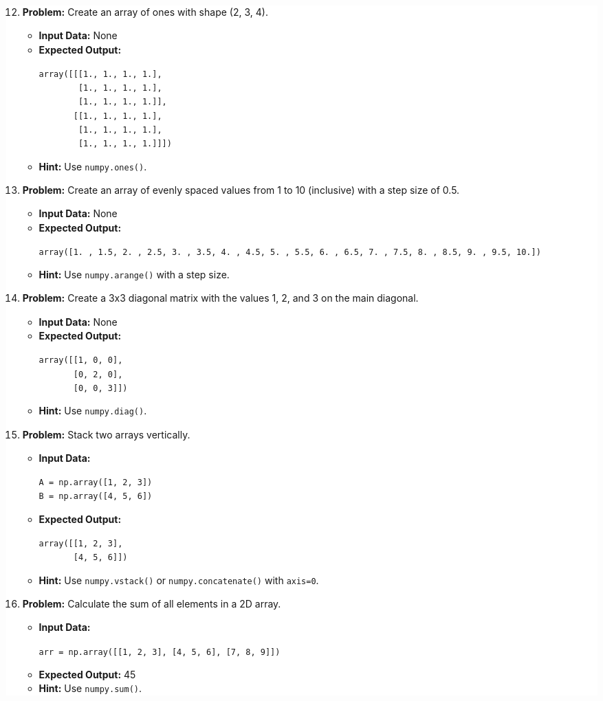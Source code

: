 12. **Problem:** Create an array of ones with shape (2, 3, 4).
      - **Input Data:** None
      - **Expected Output:**
        ```
        array([[[1., 1., 1., 1.],
                [1., 1., 1., 1.],
                [1., 1., 1., 1.]],
               [[1., 1., 1., 1.],
                [1., 1., 1., 1.],
                [1., 1., 1., 1.]]])
        ```
      - **Hint:** Use `numpy.ones()`.

13. **Problem:** Create an array of evenly spaced values from 1 to 10 (inclusive) with a step size of 0.5.
      - **Input Data:** None
      - **Expected Output:**
        ```
        array([1. , 1.5, 2. , 2.5, 3. , 3.5, 4. , 4.5, 5. , 5.5, 6. , 6.5, 7. , 7.5, 8. , 8.5, 9. , 9.5, 10.])
        ```
      - **Hint:** Use `numpy.arange()` with a step size.

14. **Problem:** Create a 3x3 diagonal matrix with the values 1, 2, and 3 on the main diagonal.
      - **Input Data:** None
      - **Expected Output:**
        ```
        array([[1, 0, 0],
               [0, 2, 0],
               [0, 0, 3]])
        ```
      - **Hint:** Use `numpy.diag()`.

15. **Problem:** Stack two arrays vertically.
      - **Input Data:**
        ```
        A = np.array([1, 2, 3])
        B = np.array([4, 5, 6])
        ```
      - **Expected Output:**
        ```
        array([[1, 2, 3],
               [4, 5, 6]])
        ```
      - **Hint:** Use `numpy.vstack()` or `numpy.concatenate()` with `axis=0`.

16. **Problem:** Calculate the sum of all elements in a 2D array.
      - **Input Data:**
        ```
        arr = np.array([[1, 2, 3], [4, 5, 6], [7, 8, 9]])
        ```
      - **Expected Output:** 45
      - **Hint:** Use `numpy.sum()`.
